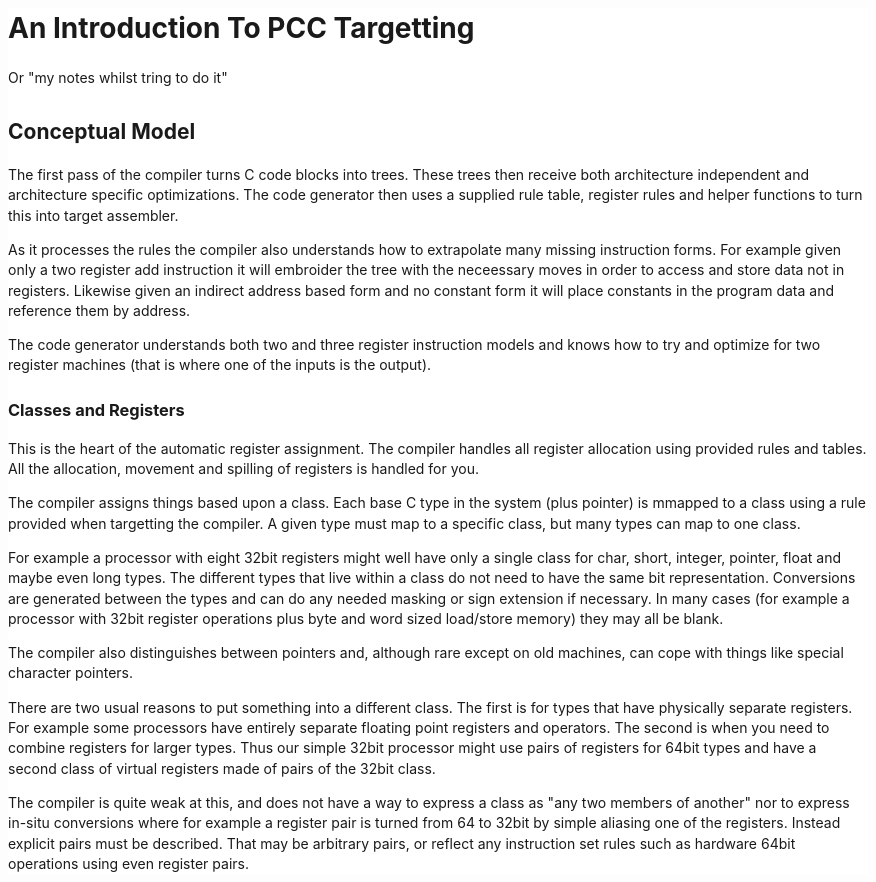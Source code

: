 # An Introduction To PCC Targetting

Or "my notes whilst tring to do it"

## Conceptual Model

The first pass of the compiler turns C code blocks into trees. These trees
then receive both architecture independent and architecture specific
optimizations. The code generator then uses a supplied rule table, register
rules and helper functions to turn this into target assembler.

As it processes the rules the compiler also understands how to extrapolate
many missing instruction forms. For example given only a two register add
instruction it will embroider the tree with the neceessary moves in order
to access and store data not in registers. Likewise given an indirect
address based form and no constant form it will place constants in the
program data and reference them by address.

The code generator understands both two and three register instruction
models and knows how to try and optimize for two register machines (that is
where one of the inputs is the output).

### Classes and Registers

This is the heart of the automatic register assignment. The compiler handles
all register allocation using provided rules and tables. All the allocation,
movement and spilling of registers is handled for you.

The compiler assigns things based upon a class. Each base C type in the
system (plus pointer) is mmapped to a class using a rule provided when
targetting the compiler. A given type must map to a specific class, but many
types can map to one class.

For example a processor with eight 32bit registers might well have only a
single class for char, short, integer, pointer, float and maybe even long
types. The different types that live within a class do not need to have the
same bit representation. Conversions are generated between the types and
can do any needed masking or sign extension if necessary. In many cases (for
example a processor with 32bit register operations plus byte and word sized
load/store memory) they may all be blank.

The compiler also distinguishes between pointers and, although rare except
on old machines, can cope with things like special character pointers.

There are two usual reasons to put something into a different class. The first
is for types that have physically separate registers. For example some
processors have entirely separate floating point registers and operators.
The second is when you need to combine registers for larger types. Thus our
simple 32bit processor might use pairs of registers for 64bit types and have
a second class of virtual registers made of pairs of the 32bit class.

The compiler is quite weak at this, and does not have a way to express a
class as "any two members of another" nor to express in-situ conversions
where for example a register pair is turned from 64 to 32bit by simple
aliasing one of the registers. Instead explicit pairs must be described.
That may be arbitrary pairs, or reflect any instruction set rules such as
hardware 64bit operations using even register pairs.
